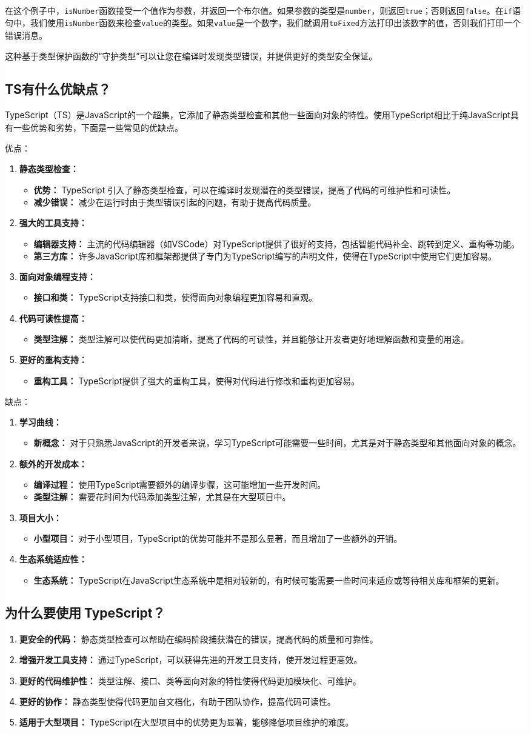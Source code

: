 在这个例子中，`isNumber`函数接受一个值作为参数，并返回一个布尔值。如果参数的类型是`number`，则返回`true`；否则返回`false`。在`if`语句中，我们使用`isNumber`函数来检查`value`的类型。如果`value`是一个数字，我们就调用`toFixed`方法打印出该数字的值，否则我们打印一个错误消息。

这种基于类型保护函数的“守护类型”可以让您在编译时发现类型错误，并提供更好的类型安全保证。

## TS有什么优缺点？

TypeScript（TS）是JavaScript的一个超集，它添加了静态类型检查和其他一些面向对象的特性。使用TypeScript相比于纯JavaScript具有一些优势和劣势，下面是一些常见的优缺点。

优点：

1. **静态类型检查：**
   - **优势：** TypeScript 引入了静态类型检查，可以在编译时发现潜在的类型错误，提高了代码的可维护性和可读性。
   - **减少错误：** 减少在运行时由于类型错误引起的问题，有助于提高代码质量。

2. **强大的工具支持：**
   - **编辑器支持：** 主流的代码编辑器（如VSCode）对TypeScript提供了很好的支持，包括智能代码补全、跳转到定义、重构等功能。
   - **第三方库：** 许多JavaScript库和框架都提供了专门为TypeScript编写的声明文件，使得在TypeScript中使用它们更加容易。

3. **面向对象编程支持：**
   - **接口和类：** TypeScript支持接口和类，使得面向对象编程更加容易和直观。

4. **代码可读性提高：**
   - **类型注解：** 类型注解可以使代码更加清晰，提高了代码的可读性，并且能够让开发者更好地理解函数和变量的用途。

5. **更好的重构支持：**
   - **重构工具：** TypeScript提供了强大的重构工具，使得对代码进行修改和重构更加容易。

缺点：

1. **学习曲线：**
   - **新概念：** 对于只熟悉JavaScript的开发者来说，学习TypeScript可能需要一些时间，尤其是对于静态类型和其他面向对象的概念。

2. **额外的开发成本：**
   - **编译过程：** 使用TypeScript需要额外的编译步骤，这可能增加一些开发时间。
   - **类型注解：** 需要花时间为代码添加类型注解，尤其是在大型项目中。

3. **项目大小：**
   - **小型项目：** 对于小型项目，TypeScript的优势可能并不是那么显著，而且增加了一些额外的开销。

4. **生态系统适应性：**
   - **生态系统：** TypeScript在JavaScript生态系统中是相对较新的，有时候可能需要一些时间来适应或等待相关库和框架的更新。

## 为什么要使用 TypeScript？

1. **更安全的代码：** 静态类型检查可以帮助在编码阶段捕获潜在的错误，提高代码的质量和可靠性。

2. **增强开发工具支持：** 通过TypeScript，可以获得先进的开发工具支持，使开发过程更高效。

3. **更好的代码维护性：** 类型注解、接口、类等面向对象的特性使得代码更加模块化、可维护。

4. **更好的协作：** 静态类型使得代码更加自文档化，有助于团队协作，提高代码可读性。

5. **适用于大型项目：** TypeScript在大型项目中的优势更为显著，能够降低项目维护的难度。

